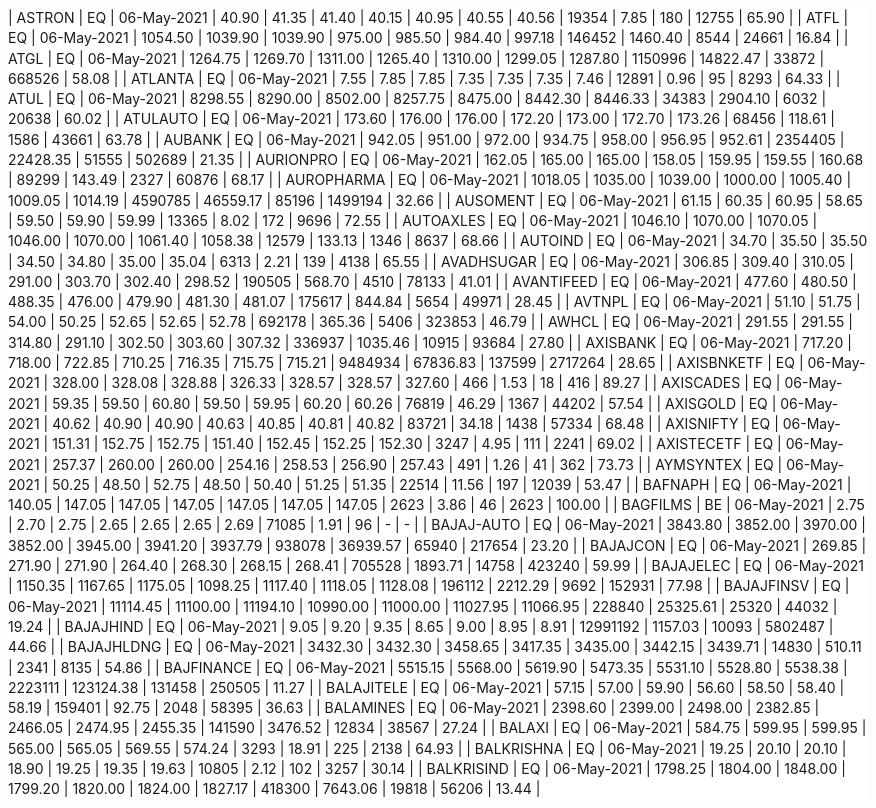 | ASTRON | EQ | 06-May-2021 | 40.90 | 41.35 | 41.40 | 40.15 | 40.95 | 40.55 | 40.56 | 19354 | 7.85 | 180 | 12755 | 65.90 |
| ATFL | EQ | 06-May-2021 | 1054.50 | 1039.90 | 1039.90 | 975.00 | 985.50 | 984.40 | 997.18 | 146452 | 1460.40 | 8544 | 24661 | 16.84 |
| ATGL | EQ | 06-May-2021 | 1264.75 | 1269.70 | 1311.00 | 1265.40 | 1310.00 | 1299.05 | 1287.80 | 1150996 | 14822.47 | 33872 | 668526 | 58.08 |
| ATLANTA | EQ | 06-May-2021 | 7.55 | 7.85 | 7.85 | 7.35 | 7.35 | 7.35 | 7.46 | 12891 | 0.96 | 95 | 8293 | 64.33 |
| ATUL | EQ | 06-May-2021 | 8298.55 | 8290.00 | 8502.00 | 8257.75 | 8475.00 | 8442.30 | 8446.33 | 34383 | 2904.10 | 6032 | 20638 | 60.02 |
| ATULAUTO | EQ | 06-May-2021 | 173.60 | 176.00 | 176.00 | 172.20 | 173.00 | 172.70 | 173.26 | 68456 | 118.61 | 1586 | 43661 | 63.78 |
| AUBANK | EQ | 06-May-2021 | 942.05 | 951.00 | 972.00 | 934.75 | 958.00 | 956.95 | 952.61 | 2354405 | 22428.35 | 51555 | 502689 | 21.35 |
| AURIONPRO | EQ | 06-May-2021 | 162.05 | 165.00 | 165.00 | 158.05 | 159.95 | 159.55 | 160.68 | 89299 | 143.49 | 2327 | 60876 | 68.17 |
| AUROPHARMA | EQ | 06-May-2021 | 1018.05 | 1035.00 | 1039.00 | 1000.00 | 1005.40 | 1009.05 | 1014.19 | 4590785 | 46559.17 | 85196 | 1499194 | 32.66 |
| AUSOMENT | EQ | 06-May-2021 | 61.15 | 60.35 | 60.95 | 58.65 | 59.50 | 59.90 | 59.99 | 13365 | 8.02 | 172 | 9696 | 72.55 |
| AUTOAXLES | EQ | 06-May-2021 | 1046.10 | 1070.00 | 1070.05 | 1046.00 | 1070.00 | 1061.40 | 1058.38 | 12579 | 133.13 | 1346 | 8637 | 68.66 |
| AUTOIND | EQ | 06-May-2021 | 34.70 | 35.50 | 35.50 | 34.50 | 34.80 | 35.00 | 35.04 | 6313 | 2.21 | 139 | 4138 | 65.55 |
| AVADHSUGAR | EQ | 06-May-2021 | 306.85 | 309.40 | 310.05 | 291.00 | 303.70 | 302.40 | 298.52 | 190505 | 568.70 | 4510 | 78133 | 41.01 |
| AVANTIFEED | EQ | 06-May-2021 | 477.60 | 480.50 | 488.35 | 476.00 | 479.90 | 481.30 | 481.07 | 175617 | 844.84 | 5654 | 49971 | 28.45 |
| AVTNPL | EQ | 06-May-2021 | 51.10 | 51.75 | 54.00 | 50.25 | 52.65 | 52.65 | 52.78 | 692178 | 365.36 | 5406 | 323853 | 46.79 |
| AWHCL | EQ | 06-May-2021 | 291.55 | 291.55 | 314.80 | 291.10 | 302.50 | 303.60 | 307.32 | 336937 | 1035.46 | 10915 | 93684 | 27.80 |
| AXISBANK | EQ | 06-May-2021 | 717.20 | 718.00 | 722.85 | 710.25 | 716.35 | 715.75 | 715.21 | 9484934 | 67836.83 | 137599 | 2717264 | 28.65 |
| AXISBNKETF | EQ | 06-May-2021 | 328.00 | 328.08 | 328.88 | 326.33 | 328.57 | 328.57 | 327.60 | 466 | 1.53 | 18 | 416 | 89.27 |
| AXISCADES | EQ | 06-May-2021 | 59.35 | 59.50 | 60.80 | 59.50 | 59.95 | 60.20 | 60.26 | 76819 | 46.29 | 1367 | 44202 | 57.54 |
| AXISGOLD | EQ | 06-May-2021 | 40.62 | 40.90 | 40.90 | 40.63 | 40.85 | 40.81 | 40.82 | 83721 | 34.18 | 1438 | 57334 | 68.48 |
| AXISNIFTY | EQ | 06-May-2021 | 151.31 | 152.75 | 152.75 | 151.40 | 152.45 | 152.25 | 152.30 | 3247 | 4.95 | 111 | 2241 | 69.02 |
| AXISTECETF | EQ | 06-May-2021 | 257.37 | 260.00 | 260.00 | 254.16 | 258.53 | 256.90 | 257.43 | 491 | 1.26 | 41 | 362 | 73.73 |
| AYMSYNTEX | EQ | 06-May-2021 | 50.25 | 48.50 | 52.75 | 48.50 | 50.40 | 51.25 | 51.35 | 22514 | 11.56 | 197 | 12039 | 53.47 |
| BAFNAPH | EQ | 06-May-2021 | 140.05 | 147.05 | 147.05 | 147.05 | 147.05 | 147.05 | 147.05 | 2623 | 3.86 | 46 | 2623 | 100.00 |
| BAGFILMS | BE | 06-May-2021 | 2.75 | 2.70 | 2.75 | 2.65 | 2.65 | 2.65 | 2.69 | 71085 | 1.91 | 96 | - | - |
| BAJAJ-AUTO | EQ | 06-May-2021 | 3843.80 | 3852.00 | 3970.00 | 3852.00 | 3945.00 | 3941.20 | 3937.79 | 938078 | 36939.57 | 65940 | 217654 | 23.20 |
| BAJAJCON | EQ | 06-May-2021 | 269.85 | 271.90 | 271.90 | 264.40 | 268.30 | 268.15 | 268.41 | 705528 | 1893.71 | 14758 | 423240 | 59.99 |
| BAJAJELEC | EQ | 06-May-2021 | 1150.35 | 1167.65 | 1175.05 | 1098.25 | 1117.40 | 1118.05 | 1128.08 | 196112 | 2212.29 | 9692 | 152931 | 77.98 |
| BAJAJFINSV | EQ | 06-May-2021 | 11114.45 | 11100.00 | 11194.10 | 10990.00 | 11000.00 | 11027.95 | 11066.95 | 228840 | 25325.61 | 25320 | 44032 | 19.24 |
| BAJAJHIND | EQ | 06-May-2021 | 9.05 | 9.20 | 9.35 | 8.65 | 9.00 | 8.95 | 8.91 | 12991192 | 1157.03 | 10093 | 5802487 | 44.66 |
| BAJAJHLDNG | EQ | 06-May-2021 | 3432.30 | 3432.30 | 3458.65 | 3417.35 | 3435.00 | 3442.15 | 3439.71 | 14830 | 510.11 | 2341 | 8135 | 54.86 |
| BAJFINANCE | EQ | 06-May-2021 | 5515.15 | 5568.00 | 5619.90 | 5473.35 | 5531.10 | 5528.80 | 5538.38 | 2223111 | 123124.38 | 131458 | 250505 | 11.27 |
| BALAJITELE | EQ | 06-May-2021 | 57.15 | 57.00 | 59.90 | 56.60 | 58.50 | 58.40 | 58.19 | 159401 | 92.75 | 2048 | 58395 | 36.63 |
| BALAMINES | EQ | 06-May-2021 | 2398.60 | 2399.00 | 2498.00 | 2382.85 | 2466.05 | 2474.95 | 2455.35 | 141590 | 3476.52 | 12834 | 38567 | 27.24 |
| BALAXI | EQ | 06-May-2021 | 584.75 | 599.95 | 599.95 | 565.00 | 565.05 | 569.55 | 574.24 | 3293 | 18.91 | 225 | 2138 | 64.93 |
| BALKRISHNA | EQ | 06-May-2021 | 19.25 | 20.10 | 20.10 | 18.90 | 19.25 | 19.35 | 19.63 | 10805 | 2.12 | 102 | 3257 | 30.14 |
| BALKRISIND | EQ | 06-May-2021 | 1798.25 | 1804.00 | 1848.00 | 1799.20 | 1820.00 | 1824.00 | 1827.17 | 418300 | 7643.06 | 19818 | 56206 | 13.44 |